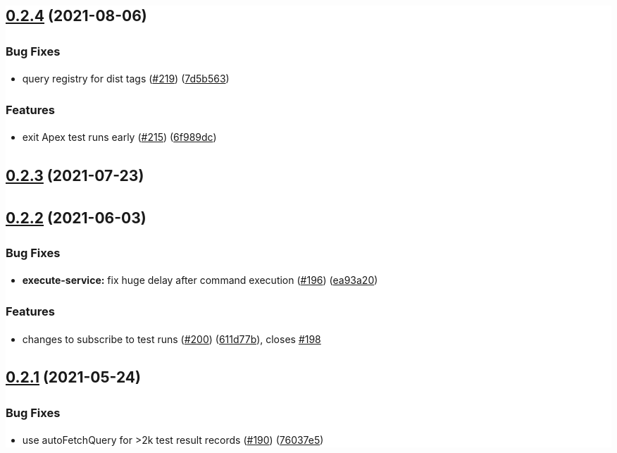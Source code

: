 

## [0.2.4](https://github.com/forcedotcom/salesforcedx-apex/compare/v0.2.3...v0.2.4) (2021-08-06)


### Bug Fixes

* query registry for dist tags ([#219](https://github.com/forcedotcom/salesforcedx-apex/issues/219)) ([7d5b563](https://github.com/forcedotcom/salesforcedx-apex/commit/7d5b5635293186fdc08bcdc2320ff534c9ea88d6))


### Features

* exit Apex test runs early  ([#215](https://github.com/forcedotcom/salesforcedx-apex/issues/215)) ([6f989dc](https://github.com/forcedotcom/salesforcedx-apex/commit/6f989dc3468a3e30222713fc23f917899fb3d378))



## [0.2.3](https://github.com/forcedotcom/salesforcedx-apex/compare/v0.2.2...v0.2.3) (2021-07-23)



## [0.2.2](https://github.com/forcedotcom/salesforcedx-apex/compare/v0.2.1...v0.2.2) (2021-06-03)


### Bug Fixes

* **execute-service:** fix huge delay after command execution ([#196](https://github.com/forcedotcom/salesforcedx-apex/issues/196)) ([ea93a20](https://github.com/forcedotcom/salesforcedx-apex/commit/ea93a20a93f3e9741a57b48cfc34a41085ed8465))


### Features

* changes to subscribe to test runs ([#200](https://github.com/forcedotcom/salesforcedx-apex/issues/200)) ([611d77b](https://github.com/forcedotcom/salesforcedx-apex/commit/611d77b88318fdee7b814d0dd1780271763e08c9)), closes [#198](https://github.com/forcedotcom/salesforcedx-apex/issues/198)



## [0.2.1](https://github.com/forcedotcom/salesforcedx-apex/compare/v0.2.0...v0.2.1) (2021-05-24)


### Bug Fixes

* use autoFetchQuery for >2k test result records ([#190](https://github.com/forcedotcom/salesforcedx-apex/issues/190)) ([76037e5](https://github.com/forcedotcom/salesforcedx-apex/commit/76037e539312a72dd1c4cb07fc0f8c9df70d8eed))
